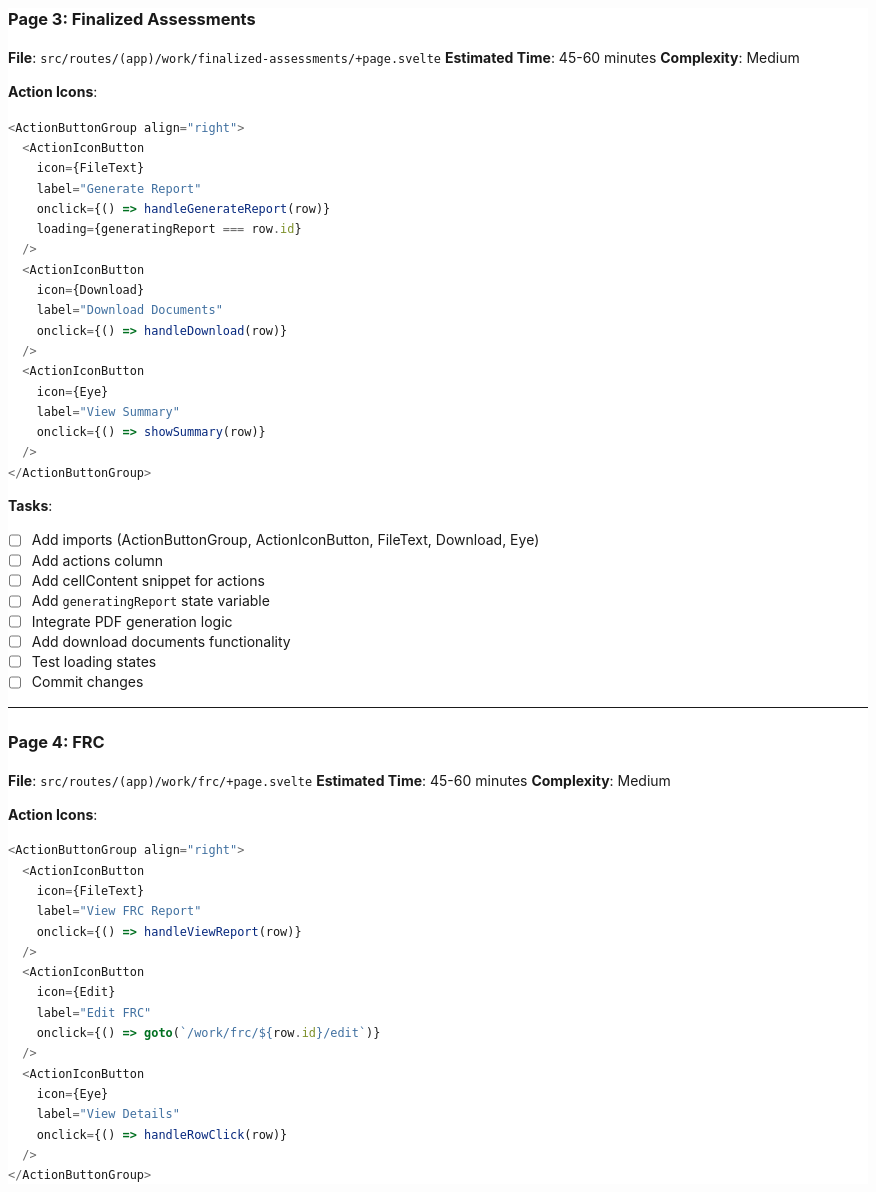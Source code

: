 
### Page 3: Finalized Assessments

**File**: `src/routes/(app)/work/finalized-assessments/+page.svelte`
**Estimated Time**: 45-60 minutes
**Complexity**: Medium

**Action Icons**:
```typescript
<ActionButtonGroup align="right">
  <ActionIconButton
    icon={FileText}
    label="Generate Report"
    onclick={() => handleGenerateReport(row)}
    loading={generatingReport === row.id}
  />
  <ActionIconButton
    icon={Download}
    label="Download Documents"
    onclick={() => handleDownload(row)}
  />
  <ActionIconButton
    icon={Eye}
    label="View Summary"
    onclick={() => showSummary(row)}
  />
</ActionButtonGroup>
```

**Tasks**:
- [ ] Add imports (ActionButtonGroup, ActionIconButton, FileText, Download, Eye)
- [ ] Add actions column
- [ ] Add cellContent snippet for actions
- [ ] Add `generatingReport` state variable
- [ ] Integrate PDF generation logic
- [ ] Add download documents functionality
- [ ] Test loading states
- [ ] Commit changes

---

### Page 4: FRC

**File**: `src/routes/(app)/work/frc/+page.svelte`
**Estimated Time**: 45-60 minutes
**Complexity**: Medium

**Action Icons**:
```typescript
<ActionButtonGroup align="right">
  <ActionIconButton
    icon={FileText}
    label="View FRC Report"
    onclick={() => handleViewReport(row)}
  />
  <ActionIconButton
    icon={Edit}
    label="Edit FRC"
    onclick={() => goto(`/work/frc/${row.id}/edit`)}
  />
  <ActionIconButton
    icon={Eye}
    label="View Details"
    onclick={() => handleRowClick(row)}
  />
</ActionButtonGroup>
```
